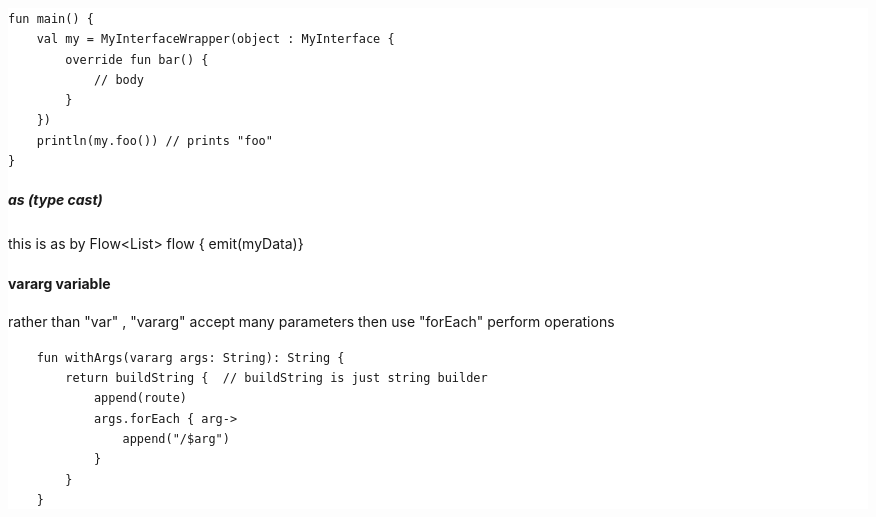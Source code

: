 ```
fun main() {
    val my = MyInterfaceWrapper(object : MyInterface {
        override fun bar() {
            // body
        }
    })
    println(my.foo()) // prints "foo"
}
```

##### as (type cast)
this is
as
by
Flow<List<String>>
flow { emit(myData)}


#### vararg variable
rather than "var" , "vararg" accept many parameters
then use "forEach" perform operations
```
    fun withArgs(vararg args: String): String {
        return buildString {  // buildString is just string builder
            append(route)
            args.forEach { arg->
                append("/$arg")
            }
        }
    }
```
